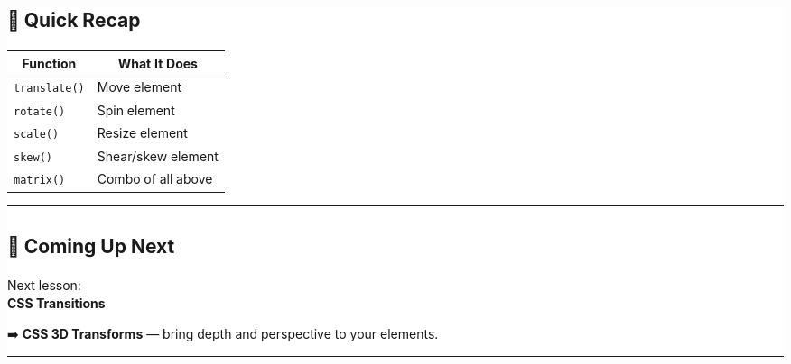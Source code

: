 
## 🧠 Quick Recap

| Function      | What It Does             |
|---------------|--------------------------|
| `translate()` | Move element             |
| `rotate()`    | Spin element             |
| `scale()`     | Resize element           |
| `skew()`      | Shear/skew element       |
| `matrix()`    | Combo of all above       |

---

## 🚀 Coming Up Next

Next lesson:  
**CSS Transitions**

➡️ **CSS 3D Transforms** — bring depth and perspective to your elements.

---